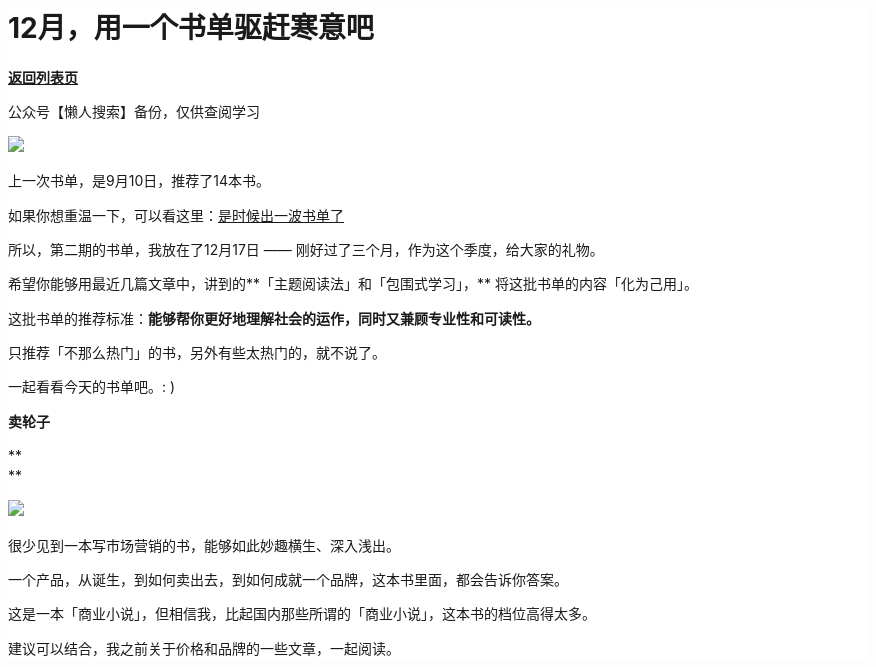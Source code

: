 # 12月，用一个书单驱赶寒意吧

[**返回列表页**](/gzh/L先生说)

公众号【懒人搜索】备份，仅供查阅学习

![](https://mmbiz.qpic.cn/mmbiz_jpg/yWXmuSFeCk0OqrHfckwc6mmcuy5fpoicLoQdBSU8RmPjUtjYBhf5lvMOpWDyZlgtIwRUib4olfznmAustf6s0Z5Q/?wx_fmt=jpeg)

  

上一次书单，是9月10日，推荐了14本书。

  

如果你想重温一下，可以看这里：[是时候出一波书单了](http://mp.weixin.qq.com/s?__biz=MzAxNTY0NjEzNg==&mid=2247484361&idx=1&sn=19126bcca7d1732c671c128a2b07be51&chksm=9b81af1eacf62608227aad5b43215a895e954ef1f9dcdf0463f98e6d3c7f62212ad00dfa7b80&scene=21#wechat_redirect)

  

所以，第二期的书单，我放在了12月17日 —— 刚好过了三个月，作为这个季度，给大家的礼物。

  

希望你能够用最近几篇文章中，讲到的**「主题阅读法」和「包围式学习」，** 将这批书单的内容「化为己用」。

  

这批书单的推荐标准：**能够帮你更好地理解社会的运作，同时又兼顾专业性和可读性。**

  

只推荐「不那么热门」的书，另外有些太热门的，就不说了。

  

一起看看今天的书单吧。: )

  

  

  

**卖轮子**

**  
**

**![](http://mmbiz.qpic.cn/mmbiz_jpg/yWXmuSFeCk3nXpHyd2SdWiaOUEIZQfcDIApqj9ibByicfvNaCwfibnWFEpVoKZpQutdS6k0ghicoibA7aRWWLia0icF29Q/?wx_fmt=jpeg)**

  

很少见到一本写市场营销的书，能够如此妙趣横生、深入浅出。

  

一个产品，从诞生，到如何卖出去，到如何成就一个品牌，这本书里面，都会告诉你答案。

  

这是一本「商业小说」，但相信我，比起国内那些所谓的「商业小说」，这本书的档位高得太多。

  

建议可以结合，我之前关于价格和品牌的一些文章，一起阅读。

  

